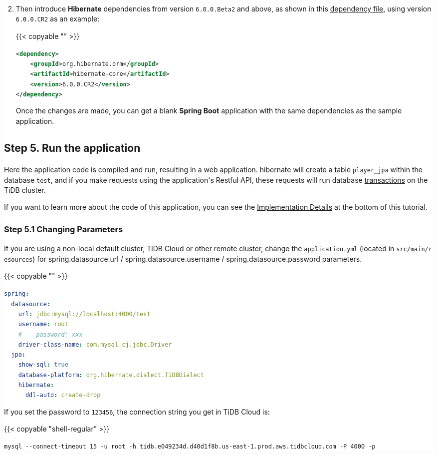 2. Then introduce **Hibernate** dependencies from version `6.0.0.Beta2` and above, as shown in this [dependency file](https://github.com/pingcap-inc/tidb-example-java/blob/main/spring-jpa-hibernate/pom.xml#L53), using version `6.0.0.CR2` as an example:

    {{< copyable "" >}}

    ```xml
    <dependency>
        <groupId>org.hibernate.orm</groupId>
        <artifactId>hibernate-core</artifactId>
        <version>6.0.0.CR2</version>
    </dependency>
    ```

    Once the changes are made, you can get a blank **Spring Boot** application with the same dependencies as the sample application.

## Step 5. Run the application

Here the application code is compiled and run, resulting in a web application. hibernate will create a table `player_jpa` within the database `test`, and if you make requests using the application's Restful API, these requests will run database [transactions](/develop/transaction-overview.md) on the TiDB cluster.

If you want to learn more about the code of this application, you can see the [Implementation Details](#implementation-details) at the bottom of this tutorial.

### Step 5.1 Changing Parameters

If you are using a non-local default cluster, TiDB Cloud or other remote cluster, change the `application.yml` (located in `src/main/resources`) for spring.datasource.url / spring.datasource.username / spring.datasource.password parameters.

{{< copyable "" >}}

```yaml
spring:
  datasource:
    url: jdbc:mysql://localhost:4000/test
    username: root
    #    password: xxx
    driver-class-name: com.mysql.cj.jdbc.Driver
  jpa:
    show-sql: true
    database-platform: org.hibernate.dialect.TiDBDialect
    hibernate:
      ddl-auto: create-drop
```

If you set the password to `123456`, the connection string you get in TiDB Cloud is:

{{< copyable "shell-regular" >}}

```
mysql --connect-timeout 15 -u root -h tidb.e049234d.d40d1f8b.us-east-1.prod.aws.tidbcloud.com -P 4000 -p
```
